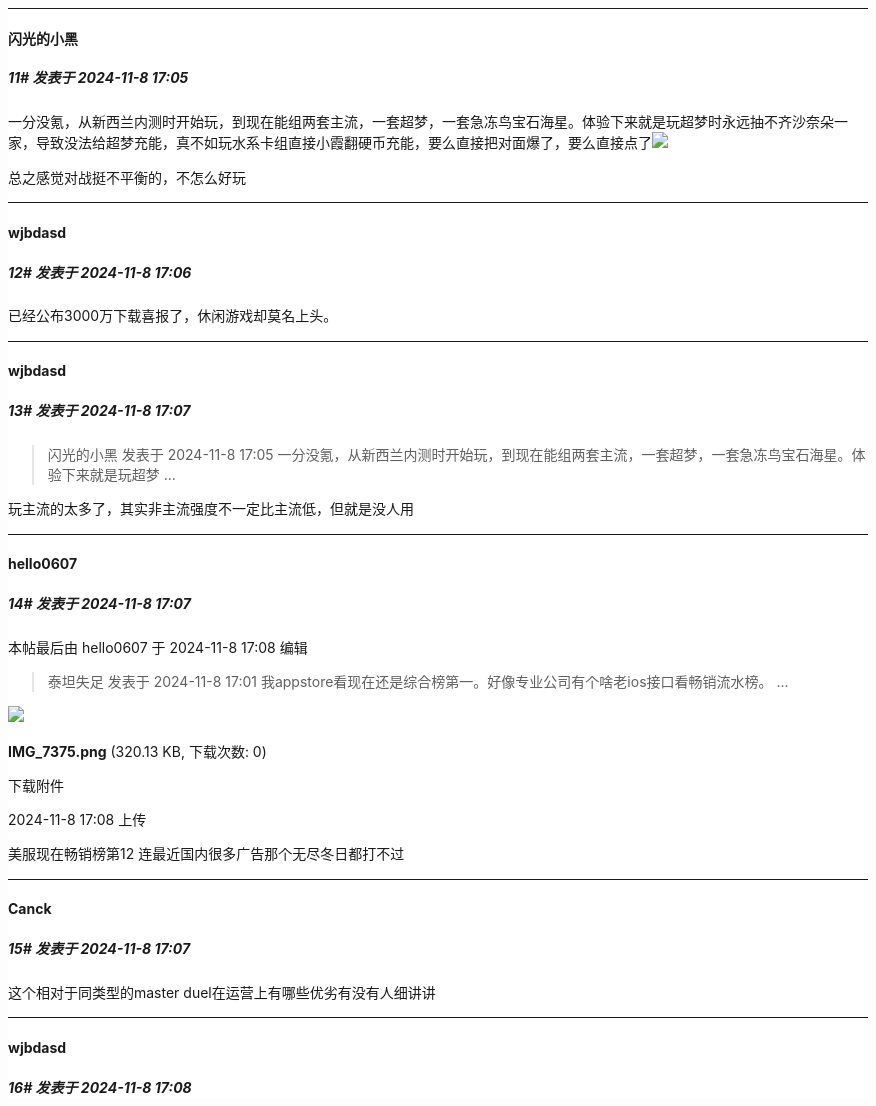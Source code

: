 *****

####  闪光的小黑  
##### 11#       发表于 2024-11-8 17:05

一分没氪，从新西兰内测时开始玩，到现在能组两套主流，一套超梦，一套急冻鸟宝石海星。体验下来就是玩超梦时永远抽不齐沙奈朵一家，导致没法给超梦充能，真不如玩水系卡组直接小霞翻硬币充能，要么直接把对面爆了，要么直接点了<img src="https://static.saraba1st.com/image/smiley/face2017/067.png" referrerpolicy="no-referrer">

总之感觉对战挺不平衡的，不怎么好玩

*****

####  wjbdasd  
##### 12#       发表于 2024-11-8 17:06

已经公布3000万下载喜报了，休闲游戏却莫名上头。

*****

####  wjbdasd  
##### 13#       发表于 2024-11-8 17:07

<blockquote>闪光的小黑 发表于 2024-11-8 17:05
一分没氪，从新西兰内测时开始玩，到现在能组两套主流，一套超梦，一套急冻鸟宝石海星。体验下来就是玩超梦 ...</blockquote>

玩主流的太多了，其实非主流强度不一定比主流低，但就是没人用

*****

####  hello0607  
##### 14#       发表于 2024-11-8 17:07

 本帖最后由 hello0607 于 2024-11-8 17:08 编辑 
<blockquote>泰坦失足 发表于 2024-11-8 17:01
我appstore看现在还是综合榜第一。好像专业公司有个啥老ios接口看畅销流水榜。 ...</blockquote>

<img src="https://img.saraba1st.com/forum/202411/08/170840htkr1868mj81tkth.png" referrerpolicy="no-referrer">

<strong>IMG_7375.png</strong> (320.13 KB, 下载次数: 0)

下载附件

2024-11-8 17:08 上传

美服现在畅销榜第12 连最近国内很多广告那个无尽冬日都打不过

*****

####  Canck  
##### 15#       发表于 2024-11-8 17:07

这个相对于同类型的master duel在运营上有哪些优劣有没有人细讲讲

*****

####  wjbdasd  
##### 16#       发表于 2024-11-8 17:08
